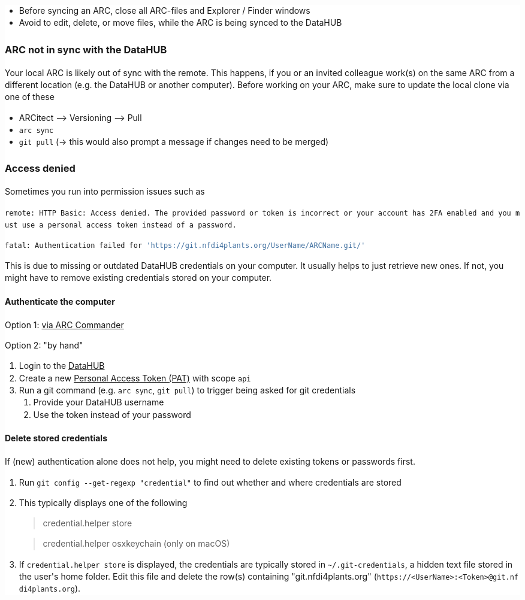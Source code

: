 - Before syncing an ARC, close all ARC-files and Explorer / Finder windows
- Avoid to edit, delete, or move files, while the ARC is being synced to the DataHUB

### ARC not in sync with the DataHUB

Your local ARC is likely out of sync with the remote. This happens, if you or an invited colleague work(s) on the same ARC from a different location (e.g. the DataHUB or another computer). Before working on your ARC, make sure to update the local clone via one of these

- ARCitect --> Versioning --> Pull
- `arc sync`
- `git pull` (-> this would also prompt a message if changes need to be merged)

### Access denied

Sometimes you run into permission issues such as

```bash error
remote: HTTP Basic: Access denied. The provided password or token is incorrect or your account has 2FA enabled and you must use a personal access token instead of a password.
```

```bash error
fatal: Authentication failed for 'https://git.nfdi4plants.org/UserName/ARCName.git/'
```

This is due to missing or outdated DataHUB credentials on your computer.
It usually helps to just retrieve new ones. If not, you might have to remove existing credentials stored on your computer.

#### Authenticate the computer

Option 1: [via ARC Commander](/nfdi4plants.knowledgebase/arc-commander/access)

Option 2: "by hand"
  1. Login to the [DataHUB](https://git.nfdi4plants.org/)
  2. Create a new [Personal Access Token (PAT)](https://git.nfdi4plants.org/-/profile/personal_access_tokens) with scope `api`
  3. Run a git command (e.g. `arc sync`, `git pull`) to trigger being asked for git credentials
     1. Provide your DataHUB username
     2. Use the token instead of your password

#### Delete stored credentials

If (new) authentication alone does not help, you might need to delete existing tokens or passwords first.

1. Run `git config --get-regexp "credential"` to find out whether and where credentials are stored
2. This typically displays one of the following
   > credential.helper store

   > credential.helper osxkeychain (only on macOS)

3. If `credential.helper store` is displayed, the credentials are typically stored in `~/.git-credentials`, a hidden text file stored in the user's home folder. Edit this file and delete the row(s) containing "git.nfdi4plants.org" (`https://<UserName>:<Token>@git.nfdi4plants.org`).
